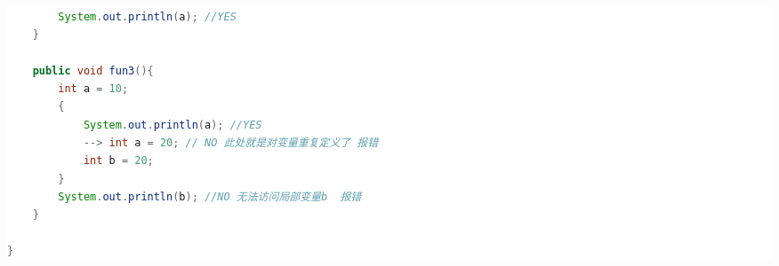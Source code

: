 ```java
		System.out.println(a); //YES  
	}  

	public void fun3(){  
		int a = 10;  
		{  
			System.out.println(a); //YES  
			--> int a = 20; // NO 此处就是对变量重复定义了 报错
			int b = 20;  
		}  
		System.out.println(b); //NO 无法访问局部变量b  报错
	}
  
}
```